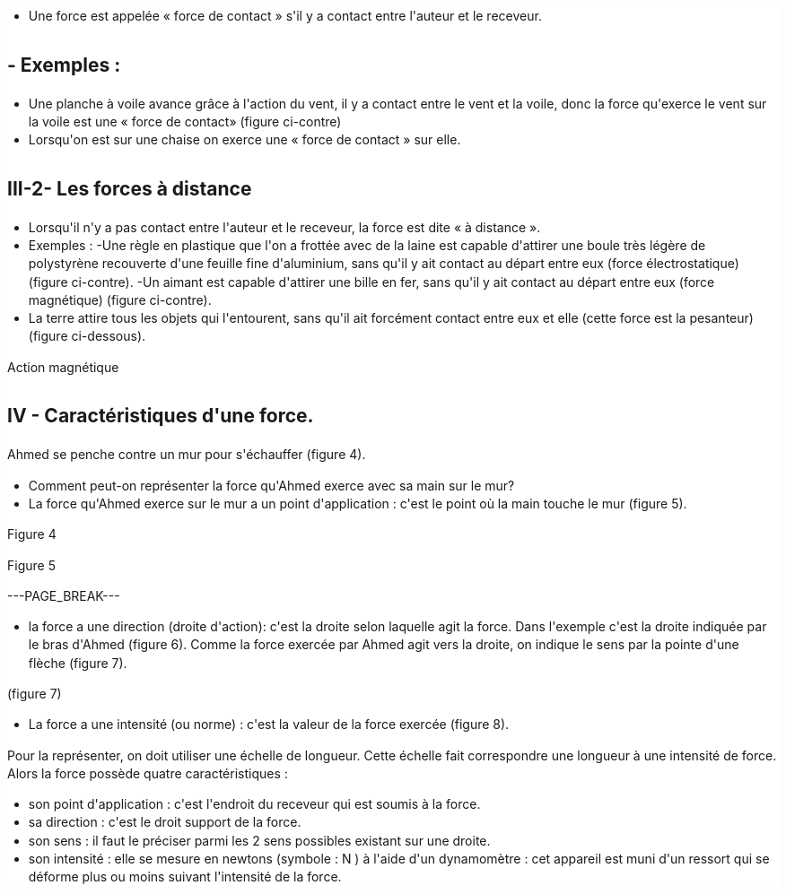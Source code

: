 - Une force est appelée « force de contact » s'il y a contact entre l'auteur et le receveur.


## - Exemples :

- Une planche à voile avance grâce à l'action du vent, il y a contact entre le vent et la voile, donc la force qu'exerce le vent sur la voile est une « force de contact» (figure ci-contre)
- Lorsqu'on est sur une chaise on exerce une « force de contact » sur elle.


## III-2- Les forces à distance

- Lorsqu'il n'y a pas contact entre l'auteur et le receveur, la force est dite « à distance ».
- Exemples :
-Une règle en plastique que l'on a frottée avec de la laine est capable d'attirer une boule très légère de polystyrène recouverte d'une feuille fine d'aluminium, sans qu'il y ait contact au départ entre eux (force électrostatique) (figure ci-contre).
-Un aimant est capable d'attirer une bille en fer, sans qu'il y ait contact au départ entre eux (force magnétique) (figure ci-contre).
- La terre attire tous les objets qui l'entourent, sans qu'il ait forcément contact entre eux et elle (cette force est la pesanteur) (figure ci-dessous).


Action magnétique

## IV - Caractéristiques d'une force.

Ahmed se penche contre un mur pour s'échauffer (figure 4).

- Comment peut-on représenter la force qu'Ahmed exerce avec sa main sur le mur?
- La force qu'Ahmed exerce sur le mur a un point d'application : c'est le point où la main touche le mur (figure 5).


Figure 4


Figure 5

---PAGE_BREAK---

- la force a une direction (droite d'action): c'est la droite selon laquelle agit la force. Dans l'exemple c'est la droite indiquée par le bras d'Ahmed (figure 6). Comme la force exercée par Ahmed agit vers la droite, on indique le sens par la pointe d'une flèche (figure 7).

(figure 7)
- La force a une intensité (ou norme) : c'est la valeur de la force exercée (figure 8).


Pour la représenter, on doit utiliser une échelle de longueur. Cette échelle fait correspondre une longueur à une intensité de force.
Alors la force possède quatre caractéristiques :

- son point d'application : c'est l'endroit du receveur qui est soumis à la force.
- sa direction : c'est le droit support de la force.
- son sens : il faut le préciser parmi les 2 sens possibles existant sur une droite.
- son intensité : elle se mesure en newtons (symbole : N ) à l'aide d'un dynamomètre : cet appareil est muni d'un ressort qui se déforme plus ou moins suivant l'intensité de la force.
